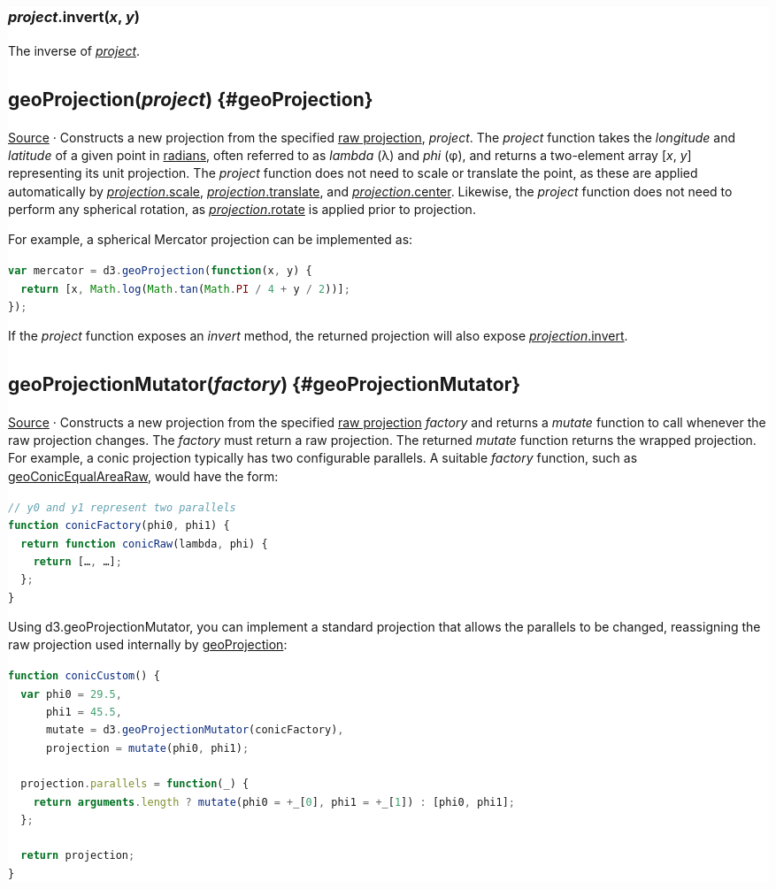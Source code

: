 ### *project*.invert(*x*, *y*)

The inverse of [*project*](#_project).

## geoProjection(*project*) {#geoProjection}

[Source](https://github.com/d3/d3-geo/blob/main/src/projection/index.js) · Constructs a new projection from the specified [raw projection](#_project), *project*. The *project* function takes the *longitude* and *latitude* of a given point in [radians](http://mathworld.wolfram.com/Radian.html), often referred to as *lambda* (λ) and *phi* (φ), and returns a two-element array [*x*, *y*] representing its unit projection. The *project* function does not need to scale or translate the point, as these are applied automatically by [*projection*.scale](#projection_scale), [*projection*.translate](#projection_translate), and [*projection*.center](#projection_center). Likewise, the *project* function does not need to perform any spherical rotation, as [*projection*.rotate](#projection_rotate) is applied prior to projection.

For example, a spherical Mercator projection can be implemented as:

```js
var mercator = d3.geoProjection(function(x, y) {
  return [x, Math.log(Math.tan(Math.PI / 4 + y / 2))];
});
```

If the *project* function exposes an *invert* method, the returned projection will also expose [*projection*.invert](#projection_invert).

## geoProjectionMutator(*factory*) {#geoProjectionMutator}

[Source](https://github.com/d3/d3-geo/blob/main/src/projection/index.js) · Constructs a new projection from the specified [raw projection](#_project) *factory* and returns a *mutate* function to call whenever the raw projection changes. The *factory* must return a raw projection. The returned *mutate* function returns the wrapped projection. For example, a conic projection typically has two configurable parallels. A suitable *factory* function, such as [geoConicEqualAreaRaw](./conic.md#geoConicEqualArea), would have the form:

```js
// y0 and y1 represent two parallels
function conicFactory(phi0, phi1) {
  return function conicRaw(lambda, phi) {
    return […, …];
  };
}
```

Using d3.geoProjectionMutator, you can implement a standard projection that allows the parallels to be changed, reassigning the raw projection used internally by [geoProjection](#geoProjection):

```js
function conicCustom() {
  var phi0 = 29.5,
      phi1 = 45.5,
      mutate = d3.geoProjectionMutator(conicFactory),
      projection = mutate(phi0, phi1);

  projection.parallels = function(_) {
    return arguments.length ? mutate(phi0 = +_[0], phi1 = +_[1]) : [phi0, phi1];
  };

  return projection;
}
```
